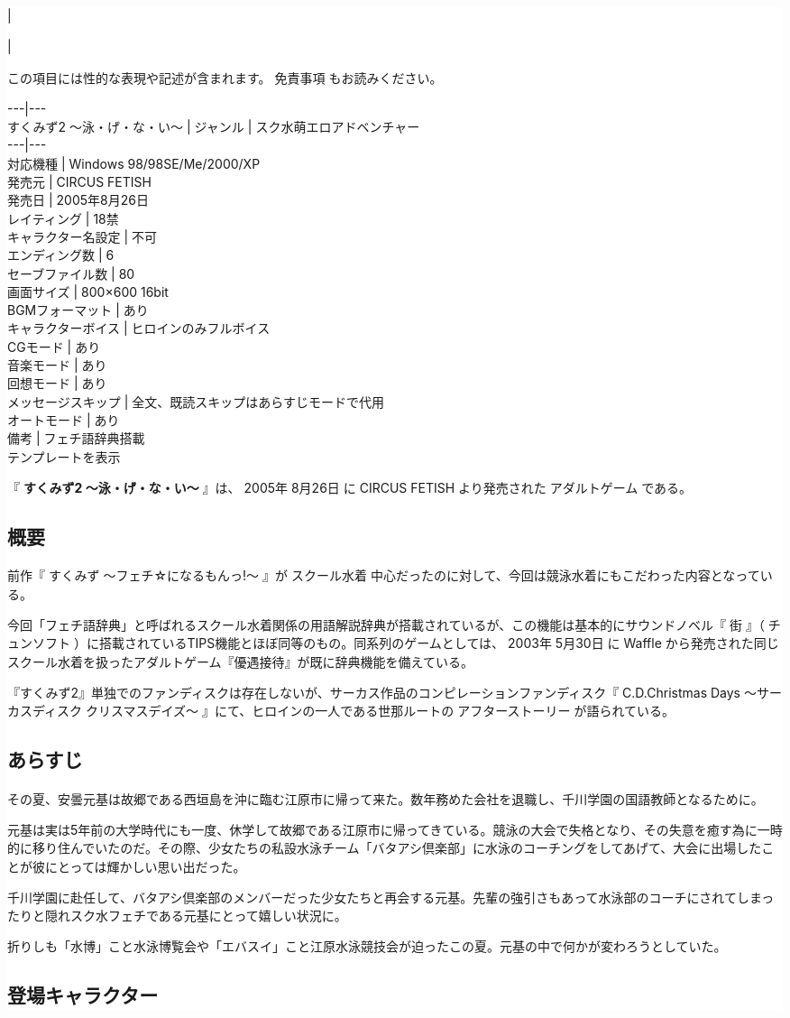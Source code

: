 |

|

この項目には性的な表現や記述が含まれます。  免責事項  もお読みください。  
  
---|---  
すくみず2 〜泳・げ・な・い〜  |  ジャンル  |  スク水萌エロアドベンチャー   
---|---  
対応機種  |  Windows 98/98SE/Me/2000/XP   
発売元  |  CIRCUS FETISH   
発売日  |  2005年8月26日   
レイティング  |  18禁   
キャラクター名設定  |  不可   
エンディング数  |  6   
セーブファイル数  |  80   
画面サイズ  |  800×600 16bit   
BGMフォーマット  |  あり   
キャラクターボイス  |  ヒロインのみフルボイス   
CGモード  |  あり   
音楽モード  |  あり   
回想モード  |  あり   
メッセージスキップ  |  全文、既読スキップはあらすじモードで代用   
オートモード  |  あり   
備考  |  フェチ語辞典搭載   
テンプレートを表示  
  
『 **すくみず2 〜泳・げ・な・い〜** 』は、  2005年  8月26日  に  CIRCUS FETISH  より発売された  アダルトゲーム
である。

##  概要  

前作『  すくみず 〜フェチ☆になるもんっ!〜  』が  スクール水着  中心だったのに対して、今回は競泳水着にもこだわった内容となっている。

今回「フェチ語辞典」と呼ばれるスクール水着関係の用語解説辞典が搭載されているが、この機能は基本的にサウンドノベル『  街  』（  チュンソフト
）に搭載されているTIPS機能とほぼ同等のもの。同系列のゲームとしては、  2003年  5月30日  に  Waffle
から発売された同じスクール水着を扱ったアダルトゲーム『優遇接待』が既に辞典機能を備えている。

『すくみず2』単独でのファンディスクは存在しないが、サーカス作品のコンピレーションファンディスク『  C.D.Christmas Days
〜サーカスディスク クリスマスデイズ〜  』にて、ヒロインの一人である世那ルートの  アフターストーリー  が語られている。

##  あらすじ  

その夏、安曇元基は故郷である西垣島を沖に臨む江原市に帰って来た。数年務めた会社を退職し、千川学園の国語教師となるために。

元基は実は5年前の大学時代にも一度、休学して故郷である江原市に帰ってきている。競泳の大会で失格となり、その失意を癒す為に一時的に移り住んでいたのだ。その際、少女たちの私設水泳チーム「バタアシ倶楽部」に水泳のコーチングをしてあげて、大会に出場したことが彼にとっては輝かしい思い出だった。

千川学園に赴任して、バタアシ倶楽部のメンバーだった少女たちと再会する元基。先輩の強引さもあって水泳部のコーチにされてしまったりと隠れスク水フェチである元基にとって嬉しい状況に。

折りしも「水博」こと水泳博覧会や「エバスイ」こと江原水泳競技会が迫ったこの夏。元基の中で何かが変わろうとしていた。

##  登場キャラクター  
